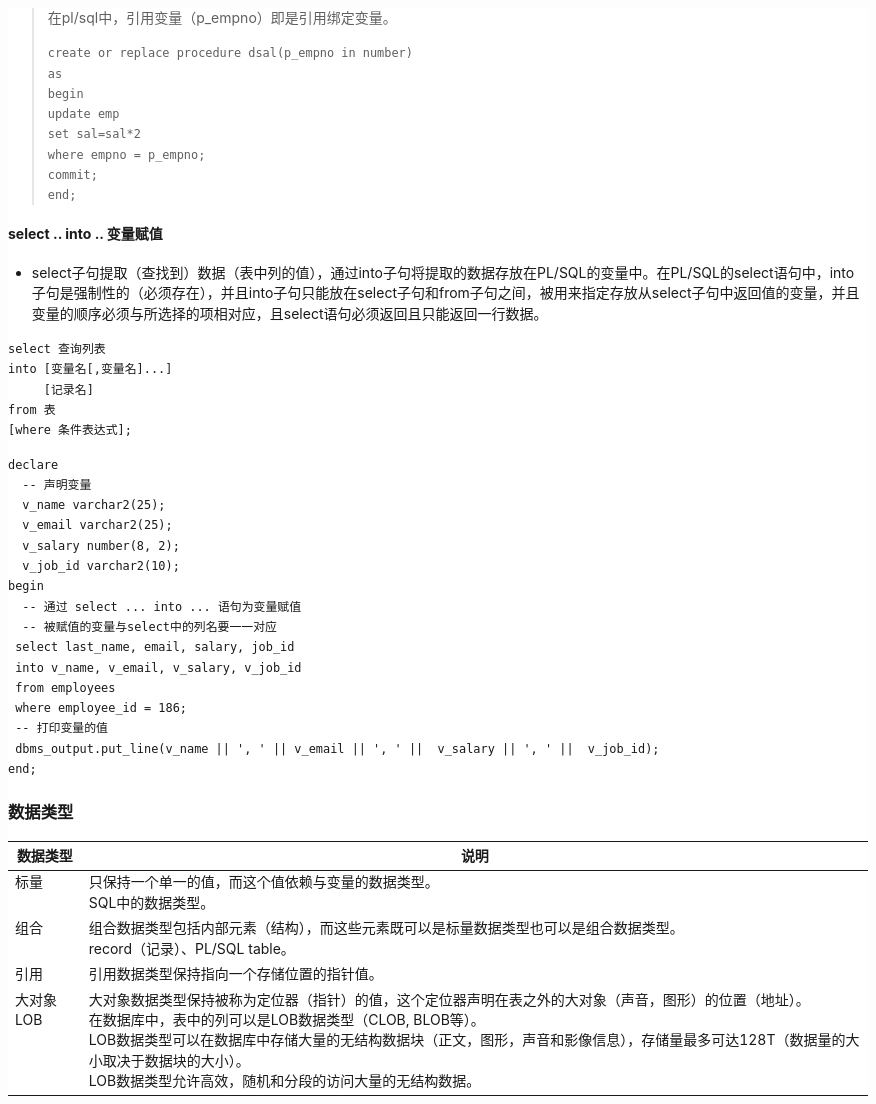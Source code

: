 > 在pl/sql中，引用变量（p_empno）即是引用绑定变量。
>
> ```plsql
> create or replace procedure dsal(p_empno in number)
> as
> begin
> update emp
> set sal=sal*2
> where empno = p_empno;
> commit;
> end;
> ```

#### select .. into .. 变量赋值

- select子句提取（查找到）数据（表中列的值），通过into子句将提取的数据存放在PL/SQL的变量中。在PL/SQL的select语句中，into子句是强制性的（必须存在），并且into子句只能放在select子句和from子句之间，被用来指定存放从select子句中返回值的变量，并且变量的顺序必须与所选择的项相对应，且select语句必须返回且只能返回一行数据。

```
select 查询列表
into [变量名[,变量名]...]
     [记录名]
from 表
[where 条件表达式];
```

```plsql
declare
  -- 声明变量
  v_name varchar2(25);
  v_email varchar2(25);
  v_salary number(8, 2);
  v_job_id varchar2(10);
begin
  -- 通过 select ... into ... 语句为变量赋值
  -- 被赋值的变量与select中的列名要一一对应
 select last_name, email, salary, job_id 
 into v_name, v_email, v_salary, v_job_id
 from employees
 where employee_id = 186;
 -- 打印变量的值
 dbms_output.put_line(v_name || ', ' || v_email || ', ' ||  v_salary || ', ' ||  v_job_id);
end;
```

### 数据类型

| 数据类型  | 说明                                                         |
| --------- | ------------------------------------------------------------ |
| 标量      | 只保持一个单一的值，而这个值依赖与变量的数据类型。<br />SQL中的数据类型。 |
| 组合      | 组合数据类型包括内部元素（结构），而这些元素既可以是标量数据类型也可以是组合数据类型。<br />record（记录）、PL/SQL table。 |
| 引用      | 引用数据类型保持指向一个存储位置的指针值。                   |
| 大对象LOB | 大对象数据类型保持被称为定位器（指针）的值，这个定位器声明在表之外的大对象（声音，图形）的位置（地址）。<br />在数据库中，表中的列可以是LOB数据类型（CLOB, BLOB等）。<br />LOB数据类型可以在数据库中存储大量的无结构数据块（正文，图形，声音和影像信息），存储量最多可达128T（数据量的大小取决于数据块的大小）。<br /> LOB数据类型允许高效，随机和分段的访问大量的无结构数据。 |
